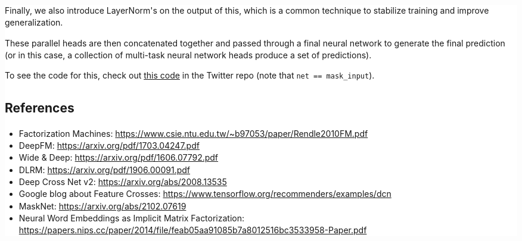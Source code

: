 Finally, we also introduce LayerNorm's on the output of this, which is a common technique to stabilize training and improve generalization.

These parallel heads are then concatenated together and passed through a final neural network to generate the final prediction (or in this case, a collection of multi-task neural network heads produce a set of predictions).

To see the code for this, check out [this code](https://github.com/twitter/the-algorithm-ml/blob/main/projects/home/recap/model/mask_net.py#L47) in the Twitter repo (note that `net == mask_input`).

## References

- Factorization Machines: https://www.csie.ntu.edu.tw/~b97053/paper/Rendle2010FM.pdf
- DeepFM: https://arxiv.org/pdf/1703.04247.pdf
- Wide & Deep: https://arxiv.org/pdf/1606.07792.pdf
- DLRM: https://arxiv.org/pdf/1906.00091.pdf
- Deep Cross Net v2: https://arxiv.org/abs/2008.13535
- Google blog about Feature Crosses: https://www.tensorflow.org/recommenders/examples/dcn
- MaskNet: https://arxiv.org/abs/2102.07619
- Neural Word Embeddings as Implicit Matrix Factorization: https://papers.nips.cc/paper/2014/file/feab05aa91085b7a8012516bc3533958-Paper.pdf